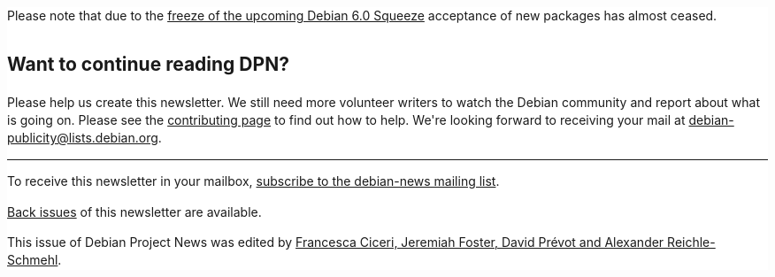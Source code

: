 
Please note that due to the [freeze of the upcoming
Debian 6.0 Squeeze](https://www.debian.org/News/2010/20100806) acceptance of new packages has almost ceased.


Want to continue reading DPN?
-----------------------------


Please help us create this newsletter. We still need more volunteer writers
to watch the Debian community and report about what is going on. Please see the
[contributing
page](https://wiki.debian.org/ProjectNews/HowToContribute) to find out how to help. We're looking forward to receiving your mail
at [debian-publicity@lists.debian.org](mailto:debian-publicity@lists.debian.org).




---



 To receive this newsletter in your mailbox, [subscribe to the debian-news mailing list](https://lists.debian.org/debian-news/).



[Back issues](https://www.debian.org/News/weekly/) of this newsletter are available.



This issue of Debian Project News was edited by [Francesca Ciceri, Jeremiah Foster, David Prévot and Alexander Reichle-Schmehl](mailto:debian-publicity@lists.debian.org).





